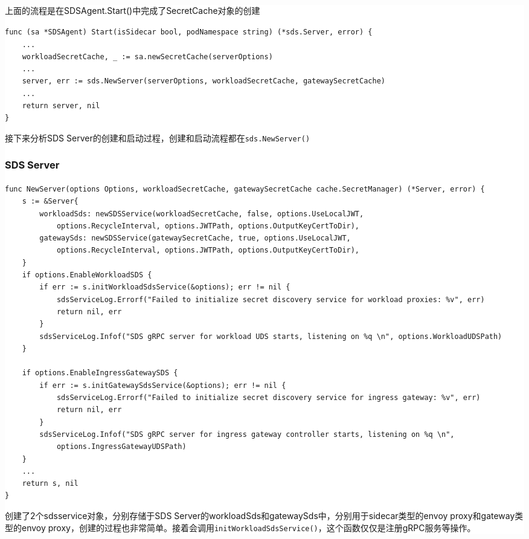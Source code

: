 上面的流程是在SDSAgent.Start()中完成了SecretCache对象的创建

``` golang
func (sa *SDSAgent) Start(isSidecar bool, podNamespace string) (*sds.Server, error) {
    ...
	workloadSecretCache, _ := sa.newSecretCache(serverOptions)
    ...
	server, err := sds.NewServer(serverOptions, workloadSecretCache, gatewaySecretCache)
    ...
	return server, nil
}
```

接下来分析SDS Server的创建和启动过程，创建和启动流程都在`sds.NewServer()`

### SDS Server ###

``` golang
func NewServer(options Options, workloadSecretCache, gatewaySecretCache cache.SecretManager) (*Server, error) {
	s := &Server{
		workloadSds: newSDSService(workloadSecretCache, false, options.UseLocalJWT,
			options.RecycleInterval, options.JWTPath, options.OutputKeyCertToDir),
		gatewaySds: newSDSService(gatewaySecretCache, true, options.UseLocalJWT,
			options.RecycleInterval, options.JWTPath, options.OutputKeyCertToDir),
	}
	if options.EnableWorkloadSDS {
		if err := s.initWorkloadSdsService(&options); err != nil {
			sdsServiceLog.Errorf("Failed to initialize secret discovery service for workload proxies: %v", err)
			return nil, err
		}
		sdsServiceLog.Infof("SDS gRPC server for workload UDS starts, listening on %q \n", options.WorkloadUDSPath)
	}

	if options.EnableIngressGatewaySDS {
		if err := s.initGatewaySdsService(&options); err != nil {
			sdsServiceLog.Errorf("Failed to initialize secret discovery service for ingress gateway: %v", err)
			return nil, err
		}
		sdsServiceLog.Infof("SDS gRPC server for ingress gateway controller starts, listening on %q \n",
			options.IngressGatewayUDSPath)
	}
    ...
	return s, nil
}
```

创建了2个sdsservice对象，分别存储于SDS Server的workloadSds和gatewaySds中，分别用于sidecar类型的envoy proxy和gateway类型的envoy proxy，创建的过程也非常简单。接着会调用`initWorkloadSdsService()`，这个函数仅仅是注册gRPC服务等操作。
